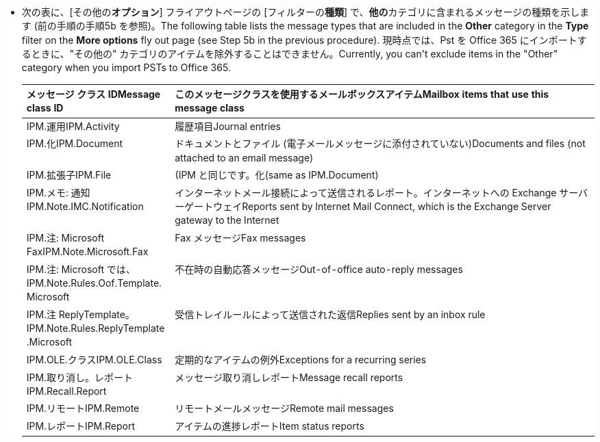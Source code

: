 - <span data-ttu-id="a4cf3-192">次の表に、[その他の**オプション**] フライアウトページの [フィルターの**種類**] で、**他の**カテゴリに含まれるメッセージの種類を示します (前の手順の手順5b を参照)。</span><span class="sxs-lookup"><span data-stu-id="a4cf3-192">The following table lists the message types that are included in the **Other** category in the **Type** filter on the **More options** fly out page (see Step 5b in the previous procedure).</span></span> <span data-ttu-id="a4cf3-193">現時点では、Pst を Office 365 にインポートするときに、"その他の" カテゴリのアイテムを除外することはできません。</span><span class="sxs-lookup"><span data-stu-id="a4cf3-193">Currently, you can't exclude items in the "Other" category when you import PSTs to Office 365.</span></span> 
    
    |<span data-ttu-id="a4cf3-194">**メッセージ クラス ID**</span><span class="sxs-lookup"><span data-stu-id="a4cf3-194">**Message class ID**</span></span>|<span data-ttu-id="a4cf3-195">**このメッセージクラスを使用するメールボックスアイテム**</span><span class="sxs-lookup"><span data-stu-id="a4cf3-195">**Mailbox items that use this message class**</span></span>|
    |:-----|:-----|
    |<span data-ttu-id="a4cf3-196">IPM.運用</span><span class="sxs-lookup"><span data-stu-id="a4cf3-196">IPM.Activity</span></span>  <br/> |<span data-ttu-id="a4cf3-197">履歴項目</span><span class="sxs-lookup"><span data-stu-id="a4cf3-197">Journal entries</span></span>  <br/> |
    |<span data-ttu-id="a4cf3-198">IPM.化</span><span class="sxs-lookup"><span data-stu-id="a4cf3-198">IPM.Document</span></span>  <br/> |<span data-ttu-id="a4cf3-199">ドキュメントとファイル (電子メールメッセージに添付されていない)</span><span class="sxs-lookup"><span data-stu-id="a4cf3-199">Documents and files (not attached to an email message)</span></span>  <br/> |
    |<span data-ttu-id="a4cf3-200">IPM.拡張子</span><span class="sxs-lookup"><span data-stu-id="a4cf3-200">IPM.File</span></span>  <br/> |<span data-ttu-id="a4cf3-201">(IPM と同じです。化</span><span class="sxs-lookup"><span data-stu-id="a4cf3-201">(same as IPM.Document)</span></span>  <br/> |
    |<span data-ttu-id="a4cf3-202">IPM.メモ: 通知</span><span class="sxs-lookup"><span data-stu-id="a4cf3-202">IPM.Note.IMC.Notification</span></span>  <br/> |<span data-ttu-id="a4cf3-203">インターネットメール接続によって送信されるレポート。インターネットへの Exchange サーバーゲートウェイ</span><span class="sxs-lookup"><span data-stu-id="a4cf3-203">Reports sent by Internet Mail Connect, which is the Exchange Server gateway to the Internet</span></span>  <br/> |
    |<span data-ttu-id="a4cf3-204">IPM.注: Microsoft Fax</span><span class="sxs-lookup"><span data-stu-id="a4cf3-204">IPM.Note.Microsoft.Fax</span></span>  <br/> |<span data-ttu-id="a4cf3-205">Fax メッセージ</span><span class="sxs-lookup"><span data-stu-id="a4cf3-205">Fax messages</span></span>  <br/> |
    |<span data-ttu-id="a4cf3-206">IPM.注: Microsoft では、</span><span class="sxs-lookup"><span data-stu-id="a4cf3-206">IPM.Note.Rules.Oof.Template.Microsoft</span></span>  <br/> |<span data-ttu-id="a4cf3-207">不在時の自動応答メッセージ</span><span class="sxs-lookup"><span data-stu-id="a4cf3-207">Out-of-office auto-reply messages</span></span>  <br/> |
    |<span data-ttu-id="a4cf3-208">IPM.注 ReplyTemplate。</span><span class="sxs-lookup"><span data-stu-id="a4cf3-208">IPM.Note.Rules.ReplyTemplate.Microsoft</span></span>  <br/> |<span data-ttu-id="a4cf3-209">受信トレイルールによって送信された返信</span><span class="sxs-lookup"><span data-stu-id="a4cf3-209">Replies sent by an inbox rule</span></span>  <br/> |
    |<span data-ttu-id="a4cf3-210">IPM.OLE.クラス</span><span class="sxs-lookup"><span data-stu-id="a4cf3-210">IPM.OLE.Class</span></span>  <br/> |<span data-ttu-id="a4cf3-211">定期的なアイテムの例外</span><span class="sxs-lookup"><span data-stu-id="a4cf3-211">Exceptions for a recurring series</span></span>  <br/> |
    |<span data-ttu-id="a4cf3-212">IPM.取り消し。レポート</span><span class="sxs-lookup"><span data-stu-id="a4cf3-212">IPM.Recall.Report</span></span>  <br/> |<span data-ttu-id="a4cf3-213">メッセージ取り消しレポート</span><span class="sxs-lookup"><span data-stu-id="a4cf3-213">Message recall reports</span></span>  <br/> |
    |<span data-ttu-id="a4cf3-214">IPM.リモート</span><span class="sxs-lookup"><span data-stu-id="a4cf3-214">IPM.Remote</span></span>  <br/> |<span data-ttu-id="a4cf3-215">リモートメールメッセージ</span><span class="sxs-lookup"><span data-stu-id="a4cf3-215">Remote mail messages</span></span>  <br/> |
    |<span data-ttu-id="a4cf3-216">IPM.レポート</span><span class="sxs-lookup"><span data-stu-id="a4cf3-216">IPM.Report</span></span>  <br/> |<span data-ttu-id="a4cf3-217">アイテムの進捗レポート</span><span class="sxs-lookup"><span data-stu-id="a4cf3-217">Item status reports</span></span>  <br/> |
